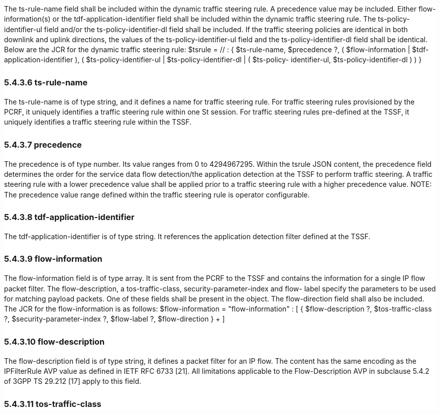 The ts-rule-name field shall be included within the dynamic traffic steering
rule.
A precedence value may be included.
Either flow-information(s) or the tdf-application-identifier field shall be
included within the dynamic traffic steering rule.
The ts-policy-identifier-ul field and/or the ts-policy-identifier-dl field
shall be included. If the traffic steering policies are identical in both
downlink and uplink directions, the values of the ts-policy-identifier-ul
field and the ts-policy-identifier-dl field shall be identical.
Below are the JCR for the dynamic traffic steering rule:
\$tsrule = // : {
\$ts-rule-name,
\$precedence ?,
( \$flow-information \| \$tdf-application-identifier ),
( \$ts-policy-identifier-ul \| \$ts-policy-identifier-dl \| ( \$ts-policy-
identifier-ul, \$ts-policy-identifier-dl ) )
}
### 5.4.3.6 ts-rule-name
The ts-rule-name is of type string, and it defines a name for traffic steering
rule. For traffic steering rules provisioned by the PCRF, it uniquely
identifies a traffic steering rule within one St session. For traffic steering
rules pre-defined at the TSSF, it uniquely identifies a traffic steering rule
within the TSSF.
### 5.4.3.7 precedence
The precedence is of type number. Its value ranges from 0 to 4294967295.
Within the tsrule JSON content, the precedence field determines the order for
the service data flow detection/the application detection at the TSSF to
perform traffic steering. A traffic steering rule with a lower precedence
value shall be applied prior to a traffic steering rule with a higher
precedence value.
NOTE: The precedence value range defined within the traffic steering rule is
operator configurable.
### 5.4.3.8 tdf-application-identifier
The tdf-application-identifier is of type string. It references the
application detection filter defined at the TSSF.
### 5.4.3.9 flow-information
The flow-information field is of type array. It is sent from the PCRF to the
TSSF and contains the information for a single IP flow packet filter.
The flow-description, a tos-traffic-class, security-parameter-index and flow-
label specify the parameters to be used for matching payload packets. One of
these fields shall be present in the object. The flow-direction field shall
also be included.
The JCR for the flow-information is as follows:
\$flow-information = \"flow-information\" : [
{
\$flow-description ?,
\$tos-traffic-class ?,
\$security-parameter-index ?,
\$flow-label ?,
\$flow-direction
} +
]
### 5.4.3.10 flow-description
The flow-description field is of type string, it defines a packet filter for
an IP flow.
The content has the same encoding as the IPFilterRule AVP value as defined in
IETF RFC 6733 [21]. All limitations applicable to the Flow-Description AVP in
subclause 5.4.2 of 3GPP TS 29.212 [17] apply to this field.
### 5.4.3.11 tos-traffic-class